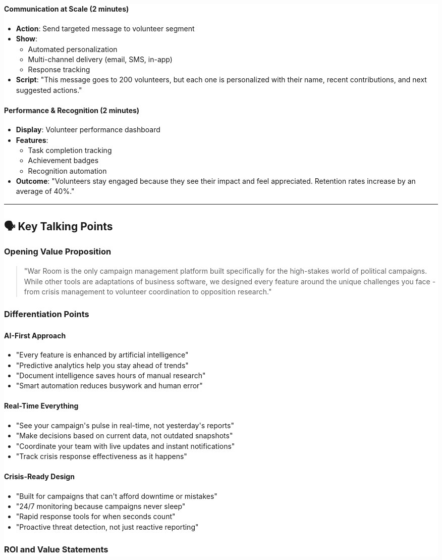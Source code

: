 #### Communication at Scale (2 minutes)
- **Action**: Send targeted message to volunteer segment
- **Show**:
  - Automated personalization
  - Multi-channel delivery (email, SMS, in-app)
  - Response tracking
- **Script**: "This message goes to 200 volunteers, but each one is personalized with their name, recent contributions, and next suggested actions."

#### Performance & Recognition (2 minutes)
- **Display**: Volunteer performance dashboard
- **Features**:
  - Task completion tracking
  - Achievement badges
  - Recognition automation
- **Outcome**: "Volunteers stay engaged because they see their impact and feel appreciated. Retention rates increase by an average of 40%."

---

## 🗣️ Key Talking Points

### Opening Value Proposition
> "War Room is the only campaign management platform built specifically for the high-stakes world of political campaigns. While other tools are adaptations of business software, we designed every feature around the unique challenges you face - from crisis management to volunteer coordination to opposition research."

### Differentiation Points

#### AI-First Approach
- "Every feature is enhanced by artificial intelligence"
- "Predictive analytics help you stay ahead of trends"
- "Document intelligence saves hours of manual research"
- "Smart automation reduces busywork and human error"

#### Real-Time Everything
- "See your campaign's pulse in real-time, not yesterday's reports"
- "Make decisions based on current data, not outdated snapshots"
- "Coordinate your team with live updates and instant notifications"
- "Track crisis response effectiveness as it happens"

#### Crisis-Ready Design
- "Built for campaigns that can't afford downtime or mistakes"
- "24/7 monitoring because campaigns never sleep"
- "Rapid response tools for when seconds count"
- "Proactive threat detection, not just reactive reporting"

### ROI and Value Statements
